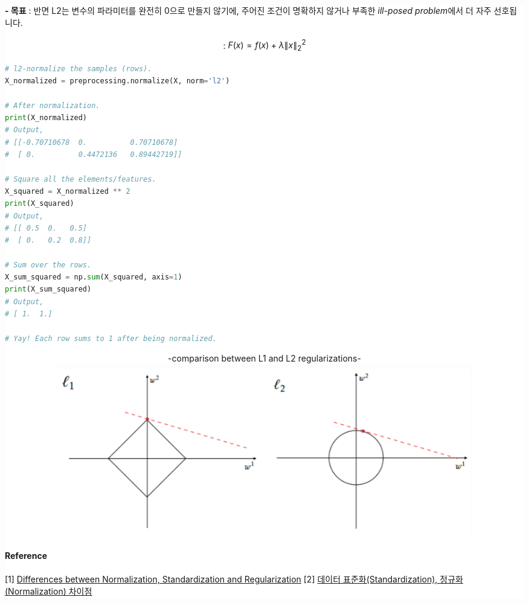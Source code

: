 
**- 목표** : 반면 L2는 변수의 파라미터를 완전히 0으로 만들지 않기에,
주어진 조건이 명확하지 않거나 부족한 *ill-posed problem*에서 더 자주 선호됩니다.
<center>

  : $F(x) = f(x) + \lambda {\lVert x \rVert}_2^2$
</center>


```python
# l2-normalize the samples (rows).
X_normalized = preprocessing.normalize(X, norm='l2')

# After normalization.
print(X_normalized)
# Output,
# [[-0.70710678  0.          0.70710678]
#  [ 0.          0.4472136   0.89442719]]

# Square all the elements/features.
X_squared = X_normalized ** 2
print(X_squared)
# Output,
# [[ 0.5  0.   0.5]
#  [ 0.   0.2  0.8]]

# Sum over the rows.
X_sum_squared = np.sum(X_squared, axis=1)
print(X_sum_squared)
# Output,
# [ 1.  1.]

# Yay! Each row sums to 1 after being normalized.
```

<center>
-comparison between L1 and L2 regularizations-

<img src = '/assets/scaling_1.png' width = '80%'>

</center>

#### Reference
[1] [Differences between Normalization, Standardization and Regularization](https://maristie.com/2018/02/Normalization-Standardization-and-Regularization)
[2] [데이터 표준화(Standardization), 정규화(Normalization) 차이점](https://soo-jjeong.tistory.com/123)
